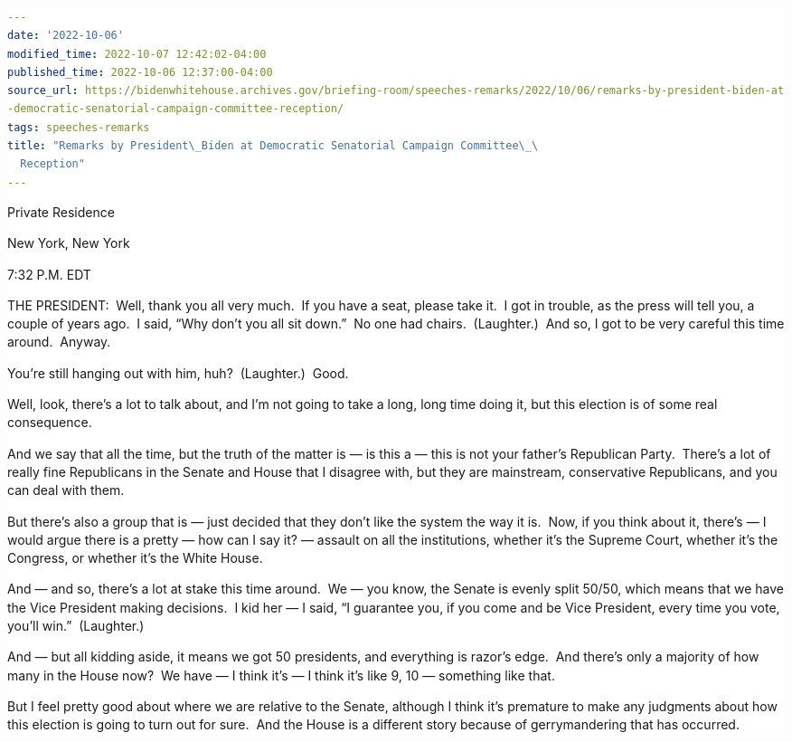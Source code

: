 ```yaml
---
date: '2022-10-06'
modified_time: 2022-10-07 12:42:02-04:00
published_time: 2022-10-06 12:37:00-04:00
source_url: https://bidenwhitehouse.archives.gov/briefing-room/speeches-remarks/2022/10/06/remarks-by-president-biden-at-democratic-senatorial-campaign-committee-reception/
tags: speeches-remarks
title: "Remarks by President\_Biden at Democratic Senatorial Campaign Committee\_\
  Reception"
---
```

 
Private Residence

New York, New York

7:32 P.M. EDT  
  
THE PRESIDENT:  Well, thank you all very much.  If you have a seat,
please take it.  I got in trouble, as the press will tell you, a couple
of years ago.  I said, “Why don’t you all sit down.”  No one had
chairs.  (Laughter.)  And so, I got to be very careful this time
around.  Anyway.   
  
You’re still hanging out with him, huh?  (Laughter.)  Good.  
  
Well, look, there’s a lot to talk about, and I’m not going to take a
long, long time doing it, but this election is of some real
consequence.   
  
And we say that all the time, but the truth of the matter is — is this a
— this is not your father’s Republican Party.  There’s a lot of really
fine Republicans in the Senate and House that I disagree with, but they
are mainstream, conservative Republicans, and you can deal with them.  
  
But there’s also a group that is — just decided that they don’t like the
system the way it is.  Now, if you think about it, there’s — I would
argue there is a pretty — how can I say it? — assault on all the
institutions, whether it’s the Supreme Court, whether it’s the Congress,
or whether it’s the White House.  
  
And — and so, there’s a lot at stake this time around.  We — you know,
the Senate is evenly split 50/50, which means that we have the Vice
President making decisions.  I kid her — I said, “I guarantee you, if
you come and be Vice President, every time you vote, you’ll win.” 
(Laughter.)  
  
And — but all kidding aside, it means we got 50 presidents, and
everything is razor’s edge.  And there’s only a majority of how many in
the House now?  We have — I think it’s — I think it’s like 9, 10 —
something like that.   
  
But I feel pretty good about where we are relative to the Senate,
although I think it’s premature to make any judgments about how this
election is going to turn out for sure.  And the House is a different
story because of gerrymandering that has occurred.   
  